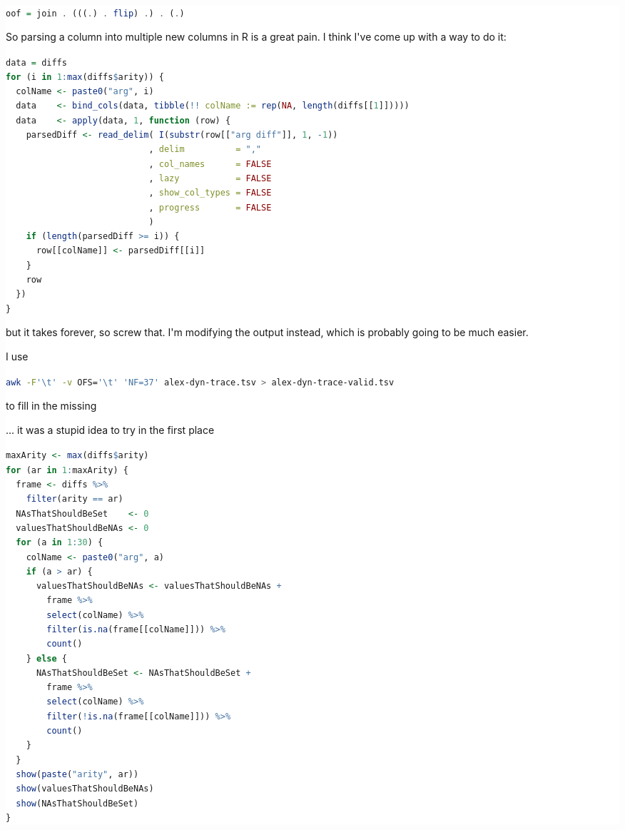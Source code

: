 ```haskell
oof = join . (((.) . flip) .) . (.)
```

So parsing a column into multiple new columns in R is a great pain. I think I've
come up with a way to do it:
```r
data = diffs
for (i in 1:max(diffs$arity)) {
  colName <- paste0("arg", i)
  data    <- bind_cols(data, tibble(!! colName := rep(NA, length(diffs[[1]]))))
  data    <- apply(data, 1, function (row) {
    parsedDiff <- read_delim( I(substr(row[["arg diff"]], 1, -1))
                            , delim          = ","
                            , col_names      = FALSE
                            , lazy           = FALSE
                            , show_col_types = FALSE
                            , progress       = FALSE
                            )
    if (length(parsedDiff >= i)) {
      row[[colName]] <- parsedDiff[[i]]
    }
    row
  })
}
```
but it takes forever, so screw that. I'm modifying the output instead, which is
probably going to be much easier.

I use
```bash
awk -F'\t' -v OFS='\t' 'NF=37' alex-dyn-trace.tsv > alex-dyn-trace-valid.tsv
```
to fill in the missing

... it was a stupid idea to try in the first place
```r
maxArity <- max(diffs$arity)
for (ar in 1:maxArity) {
  frame <- diffs %>%
    filter(arity == ar)
  NAsThatShouldBeSet    <- 0
  valuesThatShouldBeNAs <- 0
  for (a in 1:30) {
    colName <- paste0("arg", a)
    if (a > ar) {
      valuesThatShouldBeNAs <- valuesThatShouldBeNAs +
        frame %>%
        select(colName) %>%
        filter(is.na(frame[[colName]])) %>%
        count()
    } else {
      NAsThatShouldBeSet <- NAsThatShouldBeSet +
        frame %>%
        select(colName) %>%
        filter(!is.na(frame[[colName]])) %>%
        count()
    }
  }
  show(paste("arity", ar))
  show(valuesThatShouldBeNAs)
  show(NAsThatShouldBeSet)
}
```

